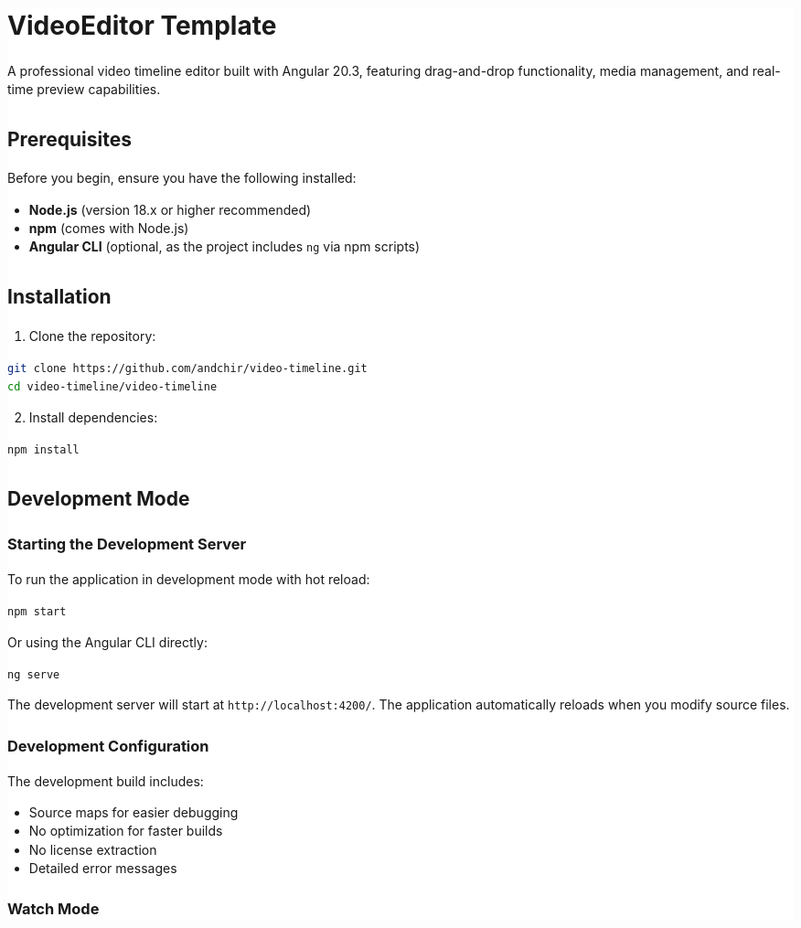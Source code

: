 # VideoEditor Template

A professional video timeline editor built with Angular 20.3, featuring drag-and-drop functionality, media management, and real-time preview capabilities.

## Prerequisites

Before you begin, ensure you have the following installed:
- **Node.js** (version 18.x or higher recommended)
- **npm** (comes with Node.js)
- **Angular CLI** (optional, as the project includes `ng` via npm scripts)

## Installation

1. Clone the repository:
```bash
git clone https://github.com/andchir/video-timeline.git
cd video-timeline/video-timeline
```

2. Install dependencies:
```bash
npm install
```

## Development Mode

### Starting the Development Server

To run the application in development mode with hot reload:

```bash
npm start
```

Or using the Angular CLI directly:

```bash
ng serve
```

The development server will start at `http://localhost:4200/`. The application automatically reloads when you modify source files.

### Development Configuration

The development build includes:
- Source maps for easier debugging
- No optimization for faster builds
- No license extraction
- Detailed error messages

### Watch Mode
